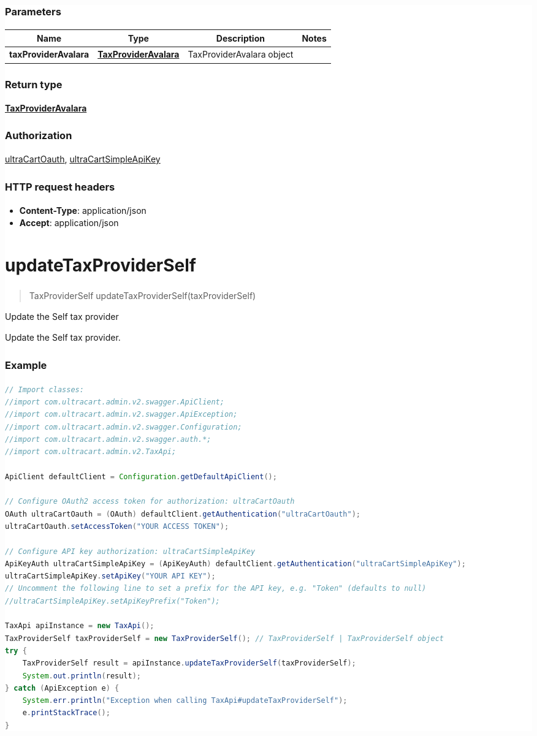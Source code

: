 ### Parameters

Name | Type | Description  | Notes
------------- | ------------- | ------------- | -------------
 **taxProviderAvalara** | [**TaxProviderAvalara**](TaxProviderAvalara.md)| TaxProviderAvalara object |

### Return type

[**TaxProviderAvalara**](TaxProviderAvalara.md)

### Authorization

[ultraCartOauth](../README.md#ultraCartOauth), [ultraCartSimpleApiKey](../README.md#ultraCartSimpleApiKey)

### HTTP request headers

 - **Content-Type**: application/json
 - **Accept**: application/json

<a name="updateTaxProviderSelf"></a>
# **updateTaxProviderSelf**
> TaxProviderSelf updateTaxProviderSelf(taxProviderSelf)

Update the Self tax provider

Update the Self tax provider. 

### Example
```java
// Import classes:
//import com.ultracart.admin.v2.swagger.ApiClient;
//import com.ultracart.admin.v2.swagger.ApiException;
//import com.ultracart.admin.v2.swagger.Configuration;
//import com.ultracart.admin.v2.swagger.auth.*;
//import com.ultracart.admin.v2.TaxApi;

ApiClient defaultClient = Configuration.getDefaultApiClient();

// Configure OAuth2 access token for authorization: ultraCartOauth
OAuth ultraCartOauth = (OAuth) defaultClient.getAuthentication("ultraCartOauth");
ultraCartOauth.setAccessToken("YOUR ACCESS TOKEN");

// Configure API key authorization: ultraCartSimpleApiKey
ApiKeyAuth ultraCartSimpleApiKey = (ApiKeyAuth) defaultClient.getAuthentication("ultraCartSimpleApiKey");
ultraCartSimpleApiKey.setApiKey("YOUR API KEY");
// Uncomment the following line to set a prefix for the API key, e.g. "Token" (defaults to null)
//ultraCartSimpleApiKey.setApiKeyPrefix("Token");

TaxApi apiInstance = new TaxApi();
TaxProviderSelf taxProviderSelf = new TaxProviderSelf(); // TaxProviderSelf | TaxProviderSelf object
try {
    TaxProviderSelf result = apiInstance.updateTaxProviderSelf(taxProviderSelf);
    System.out.println(result);
} catch (ApiException e) {
    System.err.println("Exception when calling TaxApi#updateTaxProviderSelf");
    e.printStackTrace();
}
```
